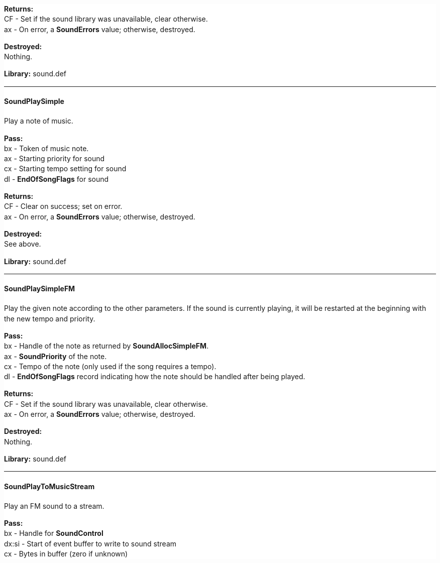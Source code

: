 **Returns:**  
CF - Set if the sound library was unavailable, clear otherwise.  
ax - On error, a **SoundErrors** value; otherwise, destroyed.

**Destroyed:**  
Nothing.

**Library:** sound.def

----------
#### SoundPlaySimple
Play a note of music.

**Pass:**  
bx - Token of music note.  
ax - Starting priority for sound  
cx - Starting tempo setting for sound  
dl - **EndOfSongFlags** for sound

**Returns:**  
CF - Clear on success; set on error.  
ax - On error, a **SoundErrors** value; otherwise, destroyed.

**Destroyed:**  
See above.

**Library:** sound.def

----------
#### SoundPlaySimpleFM
Play the given note according to the other parameters. If the sound is 
currently playing, it will be restarted at the beginning with the new tempo 
and priority.

**Pass:**  
bx - Handle of the note as returned by **SoundAllocSimpleFM**.  
ax - **SoundPriority** of the note.  
cx - Tempo of the note (only used if the song requires a tempo).  
dl - **EndOfSongFlags** record indicating how the note should be 
handled after being played.

**Returns:**  
CF - Set if the sound library was unavailable, clear otherwise.  
ax - On error, a **SoundErrors** value; otherwise, destroyed.

**Destroyed:**  
Nothing.

**Library:** sound.def

----------
#### SoundPlayToMusicStream
Play an FM sound to a stream.

**Pass:**  
bx - Handle for **SoundControl**  
dx:si - Start of event buffer to write to sound stream  
cx - Bytes in buffer (zero if unknown)  
